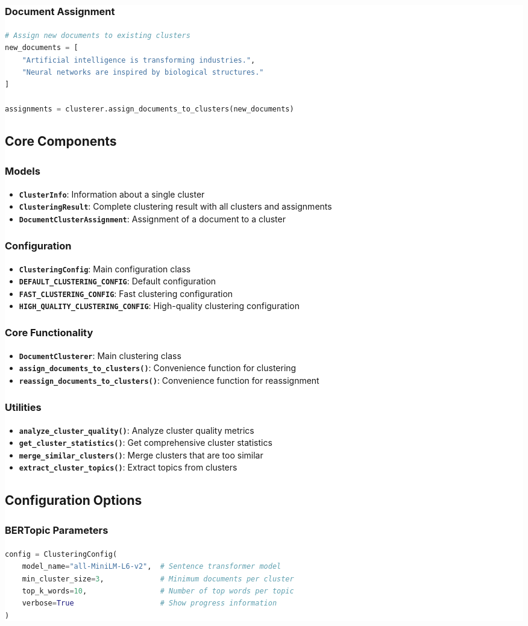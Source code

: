 ```python
```

### Document Assignment

```python
# Assign new documents to existing clusters
new_documents = [
    "Artificial intelligence is transforming industries.",
    "Neural networks are inspired by biological structures."
]

assignments = clusterer.assign_documents_to_clusters(new_documents)
```

## Core Components

### Models

- **`ClusterInfo`**: Information about a single cluster
- **`ClusteringResult`**: Complete clustering result with all clusters and assignments
- **`DocumentClusterAssignment`**: Assignment of a document to a cluster

### Configuration

- **`ClusteringConfig`**: Main configuration class
- **`DEFAULT_CLUSTERING_CONFIG`**: Default configuration
- **`FAST_CLUSTERING_CONFIG`**: Fast clustering configuration
- **`HIGH_QUALITY_CLUSTERING_CONFIG`**: High-quality clustering configuration

### Core Functionality

- **`DocumentClusterer`**: Main clustering class
- **`assign_documents_to_clusters()`**: Convenience function for clustering
- **`reassign_documents_to_clusters()`**: Convenience function for reassignment

### Utilities

- **`analyze_cluster_quality()`**: Analyze cluster quality metrics
- **`get_cluster_statistics()`**: Get comprehensive cluster statistics
- **`merge_similar_clusters()`**: Merge clusters that are too similar
- **`extract_cluster_topics()`**: Extract topics from clusters

## Configuration Options

### BERTopic Parameters

```python
config = ClusteringConfig(
    model_name="all-MiniLM-L6-v2",  # Sentence transformer model
    min_cluster_size=3,             # Minimum documents per cluster
    top_k_words=10,                 # Number of top words per topic
    verbose=True                    # Show progress information
)
```
